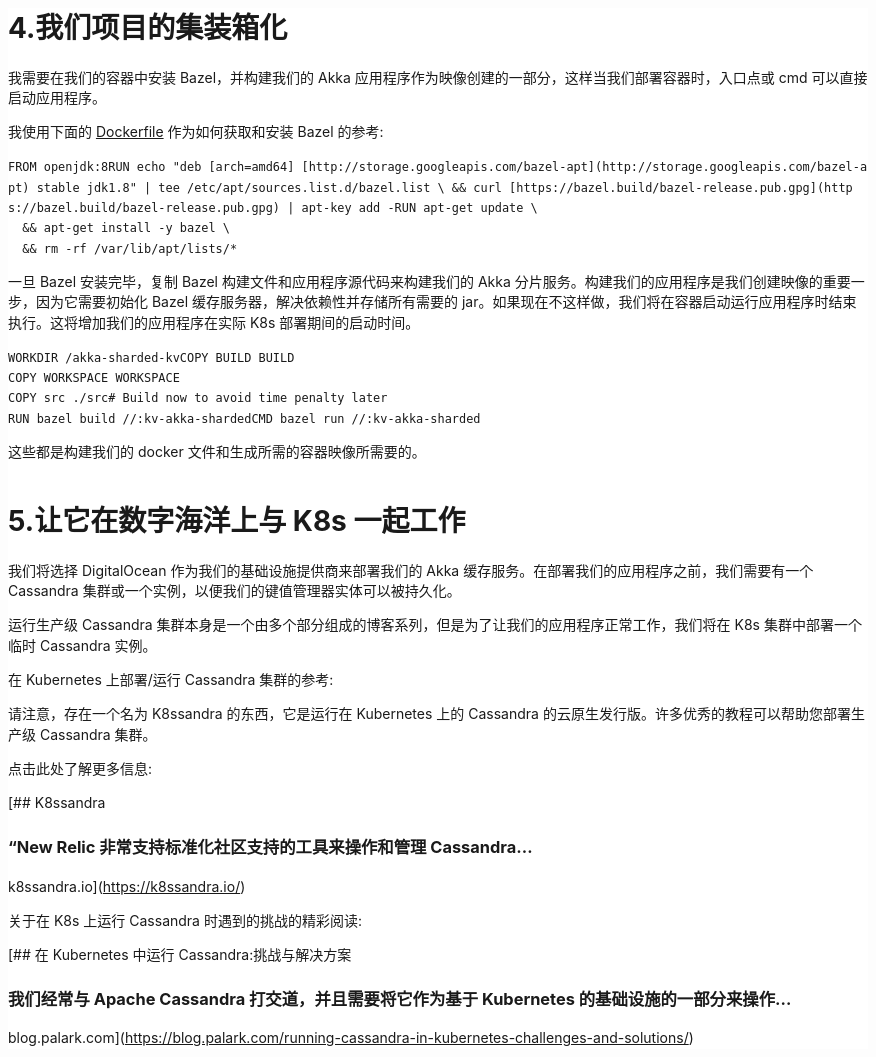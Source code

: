 # 4.我们项目的集装箱化

我需要在我们的容器中安装 Bazel，并构建我们的 Akka 应用程序作为映像创建的一部分，这样当我们部署容器时，入口点或 cmd 可以直接启动应用程序。

我使用下面的 [Dockerfile](https://hub.docker.com/r/insready/bazel/dockerfile) 作为如何获取和安装 Bazel 的参考:

```
FROM openjdk:8RUN echo "deb [arch=amd64] [http://storage.googleapis.com/bazel-apt](http://storage.googleapis.com/bazel-apt) stable jdk1.8" | tee /etc/apt/sources.list.d/bazel.list \ && curl [https://bazel.build/bazel-release.pub.gpg](https://bazel.build/bazel-release.pub.gpg) | apt-key add -RUN apt-get update \
  && apt-get install -y bazel \
  && rm -rf /var/lib/apt/lists/*
```

一旦 Bazel 安装完毕，复制 Bazel 构建文件和应用程序源代码来构建我们的 Akka 分片服务。构建我们的应用程序是我们创建映像的重要一步，因为它需要初始化 Bazel 缓存服务器，解决依赖性并存储所有需要的 jar。如果现在不这样做，我们将在容器启动运行应用程序时结束执行。这将增加我们的应用程序在实际 K8s 部署期间的启动时间。

```
WORKDIR /akka-sharded-kvCOPY BUILD BUILD
COPY WORKSPACE WORKSPACE
COPY src ./src# Build now to avoid time penalty later
RUN bazel build //:kv-akka-shardedCMD bazel run //:kv-akka-sharded
```

这些都是构建我们的 docker 文件和生成所需的容器映像所需要的。

# 5.让它在数字海洋上与 K8s 一起工作

我们将选择 DigitalOcean 作为我们的基础设施提供商来部署我们的 Akka 缓存服务。在部署我们的应用程序之前，我们需要有一个 Cassandra 集群或一个实例，以便我们的键值管理器实体可以被持久化。

运行生产级 Cassandra 集群本身是一个由多个部分组成的博客系列，但是为了让我们的应用程序正常工作，我们将在 K8s 集群中部署一个临时 Cassandra 实例。

在 Kubernetes 上部署/运行 Cassandra 集群的参考:

请注意，存在一个名为 K8ssandra 的东西，它是运行在 Kubernetes 上的 Cassandra 的云原生发行版。许多优秀的教程可以帮助您部署生产级 Cassandra 集群。

点击此处了解更多信息:

[](https://k8ssandra.io/) [## K8ssandra

### “New Relic 非常支持标准化社区支持的工具来操作和管理 Cassandra…

k8ssandra.io](https://k8ssandra.io/) 

关于在 K8s 上运行 Cassandra 时遇到的挑战的精彩阅读:

[](https://blog.palark.com/running-cassandra-in-kubernetes-challenges-and-solutions/) [## 在 Kubernetes 中运行 Cassandra:挑战与解决方案

### 我们经常与 Apache Cassandra 打交道，并且需要将它作为基于 Kubernetes 的基础设施的一部分来操作…

blog.palark.com](https://blog.palark.com/running-cassandra-in-kubernetes-challenges-and-solutions/) 
